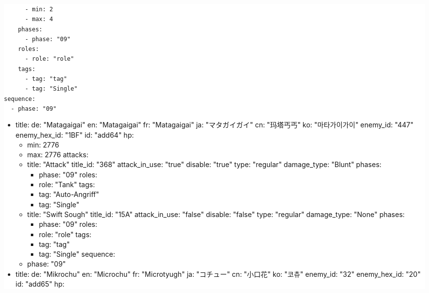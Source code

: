           - min: 2
          - max: 4
        phases:
          - phase: "09"
        roles:
          - role: "role"
        tags:
          - tag: "tag"
          - tag: "Single"
    sequence:
      - phase: "09"
  - title:
      de: "Matagaigai"
      en: "Matagaigai"
      fr: "Matagaigai"
      ja: "マタガイガイ"
      cn: "玛塔丐丐"
      ko: "마타가이가이"
    enemy_id: "447"
    enemy_hex_id: "1BF"
    id: "add64"
    hp:
      - min: 2776
      - max: 2776
    attacks:
      - title: "Attack"
        title_id: "368"
        attack_in_use: "true"
        disable: "true"
        type: "regular"
        damage_type: "Blunt"
        phases:
          - phase: "09"
        roles:
          - role: "Tank"
        tags:
          - tag: "Auto-Angriff"
          - tag: "Single"
      - title: "Swift Sough"
        title_id: "15A"
        attack_in_use: "false"
        disable: "false"
        type: "regular"
        damage_type: "None"
        phases:
          - phase: "09"
        roles:
          - role: "role"
        tags:
          - tag: "tag"
          - tag: "Single"
    sequence:
      - phase: "09"
  - title:
      de: "Mikrochu"
      en: "Microchu"
      fr: "Microtyugh"
      ja: "コチュー"
      cn: "小口花"
      ko: "코츄"
    enemy_id: "32"
    enemy_hex_id: "20"
    id: "add65"
    hp: